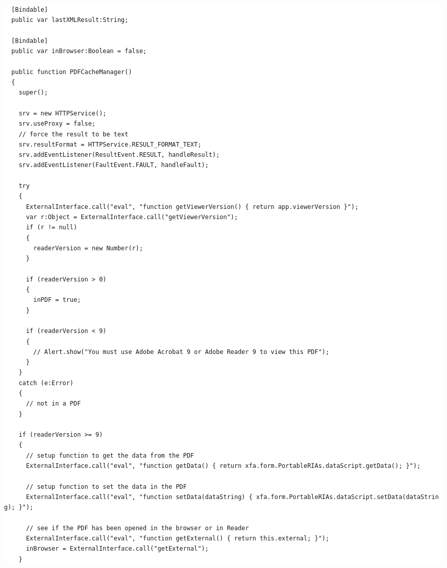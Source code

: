       [Bindable]
      public var lastXMLResult:String;
      
      [Bindable]
      public var inBrowser:Boolean = false;
      
      public function PDFCacheManager()
      {
        super();
    
        srv = new HTTPService();
        srv.useProxy = false;
        // force the result to be text
        srv.resultFormat = HTTPService.RESULT_FORMAT_TEXT;
        srv.addEventListener(ResultEvent.RESULT, handleResult);
        srv.addEventListener(FaultEvent.FAULT, handleFault);
    
        try
        {
          ExternalInterface.call("eval", "function getViewerVersion() { return app.viewerVersion }");
          var r:Object = ExternalInterface.call("getViewerVersion");
          if (r != null)
          {
            readerVersion = new Number(r);
          }
          
          if (readerVersion > 0)
          {
            inPDF = true;
          }
          
          if (readerVersion < 9)
          {
            // Alert.show("You must use Adobe Acrobat 9 or Adobe Reader 9 to view this PDF");
          }
        }
        catch (e:Error)
        {
          // not in a PDF
        }
        
        if (readerVersion >= 9)
        {
          // setup function to get the data from the PDF
          ExternalInterface.call("eval", "function getData() { return xfa.form.PortableRIAs.dataScript.getData(); }");
          
          // setup function to set the data in the PDF
          ExternalInterface.call("eval", "function setData(dataString) { xfa.form.PortableRIAs.dataScript.setData(dataString); }");
          
          // see if the PDF has been opened in the browser or in Reader
          ExternalInterface.call("eval", "function getExternal() { return this.external; }");
          inBrowser = ExternalInterface.call("getExternal");
        }
        